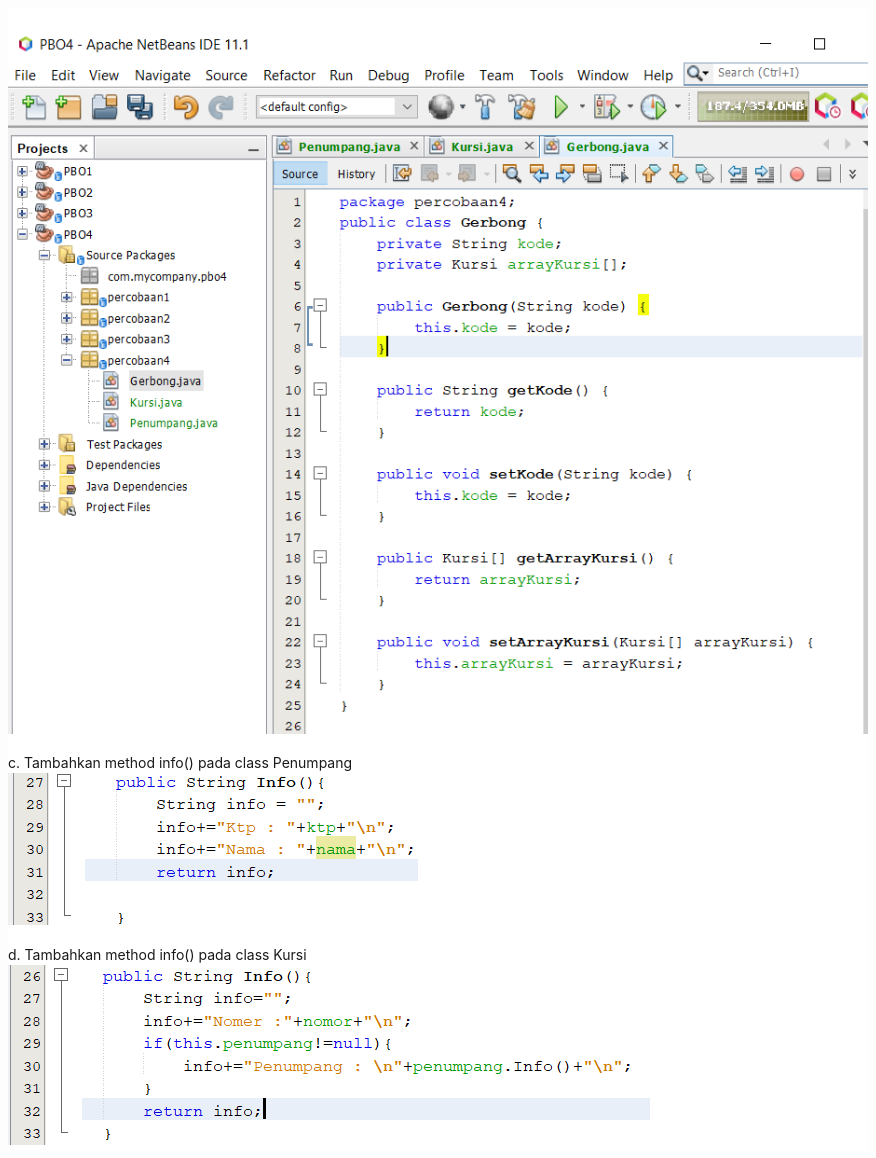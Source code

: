 <br>![percobaan1](img/p45.png)  

c. Tambahkan method info() pada class Penumpang
<br>![percobaan1](img/p46.png) 

d. Tambahkan method info() pada class Kursi
<br>![percobaan1](img/p47.png) 
